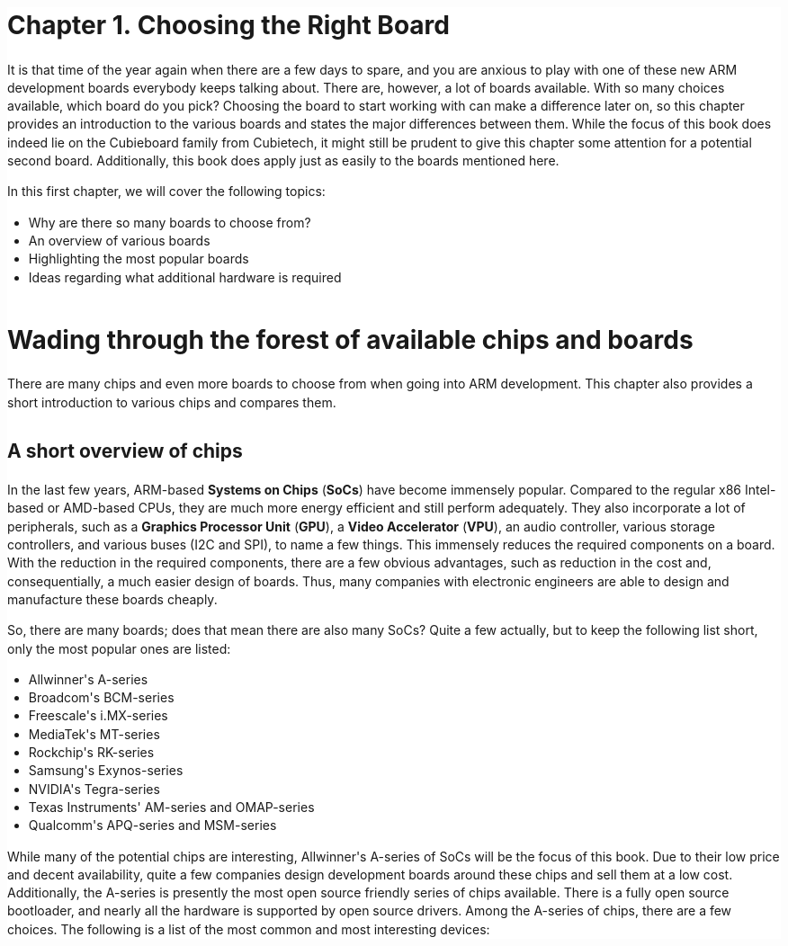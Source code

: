 # Chapter 1. Choosing the Right Board

It is that time of the year again when there are a few days to spare, and you are anxious to play with one of these new ARM development boards everybody keeps talking about. There are, however, a lot of boards available. With so many choices available, which board do you pick? Choosing the board to start working with can make a difference later on, so this chapter provides an introduction to the various boards and states the major differences between them. While the focus of this book does indeed lie on the Cubieboard family from Cubietech, it might still be prudent to give this chapter some attention for a potential second board. Additionally, this book does apply just as easily to the boards mentioned here.

In this first chapter, we will cover the following topics:

*   Why are there so many boards to choose from?
*   An overview of various boards
*   Highlighting the most popular boards
*   Ideas regarding what additional hardware is required

# Wading through the forest of available chips and boards

There are many chips and even more boards to choose from when going into ARM development. This chapter also provides a short introduction to various chips and compares them.

## A short overview of chips

In the last few years, ARM-based **Systems on Chips** (**SoCs**) have become immensely popular. Compared to the regular x86 Intel-based or AMD-based CPUs, they are much more energy efficient and still perform adequately. They also incorporate a lot of peripherals, such as a **Graphics Processor Unit** (**GPU**), a **Video Accelerator** (**VPU**), an audio controller, various storage controllers, and various buses (I2C and SPI), to name a few things. This immensely reduces the required components on a board. With the reduction in the required components, there are a few obvious advantages, such as reduction in the cost and, consequentially, a much easier design of boards. Thus, many companies with electronic engineers are able to design and manufacture these boards cheaply.

So, there are many boards; does that mean there are also many SoCs? Quite a few actually, but to keep the following list short, only the most popular ones are listed:

*   Allwinner's A-series
*   Broadcom's BCM-series
*   Freescale's i.MX-series
*   MediaTek's MT-series
*   Rockchip's RK-series
*   Samsung's Exynos-series
*   NVIDIA's Tegra-series
*   Texas Instruments' AM-series and OMAP-series
*   Qualcomm's APQ-series and MSM-series

While many of the potential chips are interesting, Allwinner's A-series of SoCs will be the focus of this book. Due to their low price and decent availability, quite a few companies design development boards around these chips and sell them at a low cost. Additionally, the A-series is presently the most open source friendly series of chips available. There is a fully open source bootloader, and nearly all the hardware is supported by open source drivers. Among the A-series of chips, there are a few choices. The following is a list of the most common and most interesting devices:
